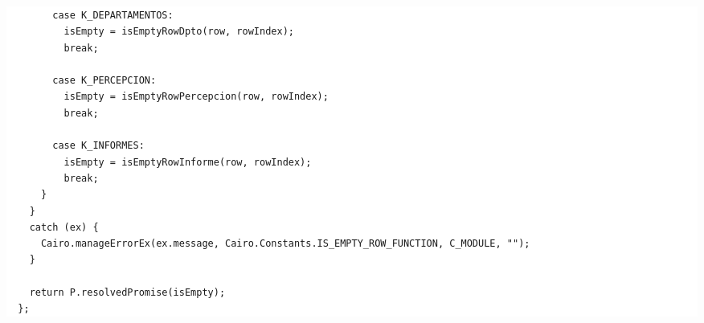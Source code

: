             case K_DEPARTAMENTOS:
              isEmpty = isEmptyRowDpto(row, rowIndex);
              break;

            case K_PERCEPCION:
              isEmpty = isEmptyRowPercepcion(row, rowIndex);
              break;

            case K_INFORMES:
              isEmpty = isEmptyRowInforme(row, rowIndex);
              break;
          }
        }
        catch (ex) {
          Cairo.manageErrorEx(ex.message, Cairo.Constants.IS_EMPTY_ROW_FUNCTION, C_MODULE, "");
        }

        return P.resolvedPromise(isEmpty);
      };
